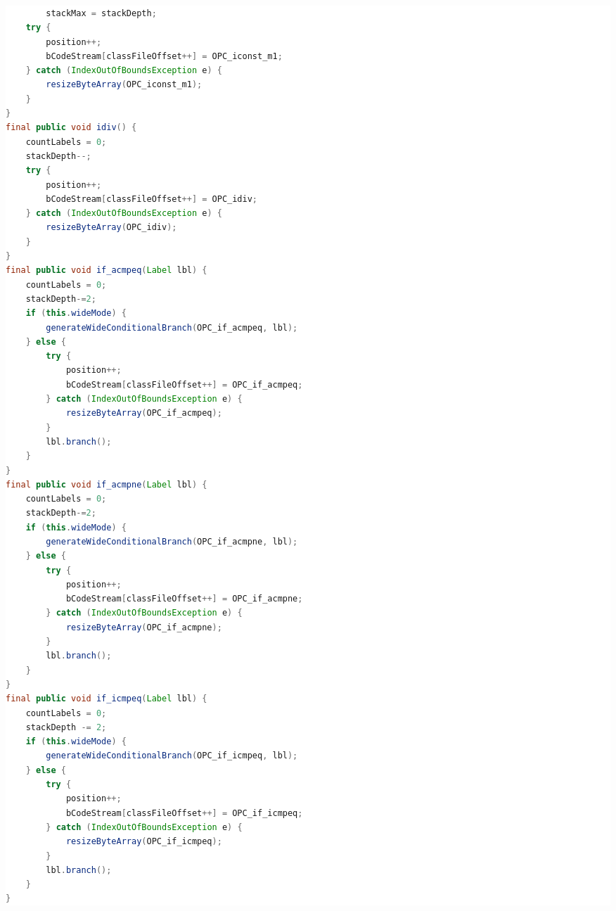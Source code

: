```java
		stackMax = stackDepth;
	try {
		position++;
		bCodeStream[classFileOffset++] = OPC_iconst_m1;
	} catch (IndexOutOfBoundsException e) {
		resizeByteArray(OPC_iconst_m1);
	}
}
final public void idiv() {
	countLabels = 0;
	stackDepth--;
	try {
		position++;
		bCodeStream[classFileOffset++] = OPC_idiv;
	} catch (IndexOutOfBoundsException e) {
		resizeByteArray(OPC_idiv);
	}
}
final public void if_acmpeq(Label lbl) {
	countLabels = 0;
	stackDepth-=2;
	if (this.wideMode) {
		generateWideConditionalBranch(OPC_if_acmpeq, lbl);
	} else {	
		try {
			position++;
			bCodeStream[classFileOffset++] = OPC_if_acmpeq;
		} catch (IndexOutOfBoundsException e) {
			resizeByteArray(OPC_if_acmpeq);
		}
		lbl.branch();
	}
}
final public void if_acmpne(Label lbl) {
	countLabels = 0;
	stackDepth-=2;
	if (this.wideMode) {
		generateWideConditionalBranch(OPC_if_acmpne, lbl);
	} else {	
		try {
			position++;
			bCodeStream[classFileOffset++] = OPC_if_acmpne;
		} catch (IndexOutOfBoundsException e) {
			resizeByteArray(OPC_if_acmpne);
		}
		lbl.branch();
	}
}
final public void if_icmpeq(Label lbl) {
	countLabels = 0;
	stackDepth -= 2;
	if (this.wideMode) {
		generateWideConditionalBranch(OPC_if_icmpeq, lbl);
	} else {	
		try {
			position++;
			bCodeStream[classFileOffset++] = OPC_if_icmpeq;
		} catch (IndexOutOfBoundsException e) {
			resizeByteArray(OPC_if_icmpeq);
		}
		lbl.branch();
	}
}
```